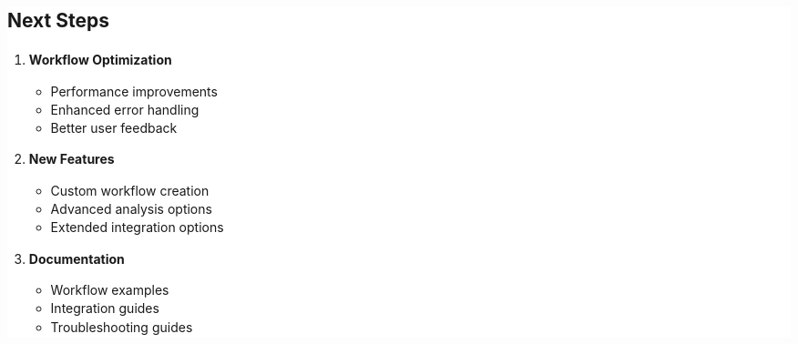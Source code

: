 ## Next Steps

1. **Workflow Optimization**
   - Performance improvements
   - Enhanced error handling
   - Better user feedback

2. **New Features**
   - Custom workflow creation
   - Advanced analysis options
   - Extended integration options

3. **Documentation**
   - Workflow examples
   - Integration guides
   - Troubleshooting guides 